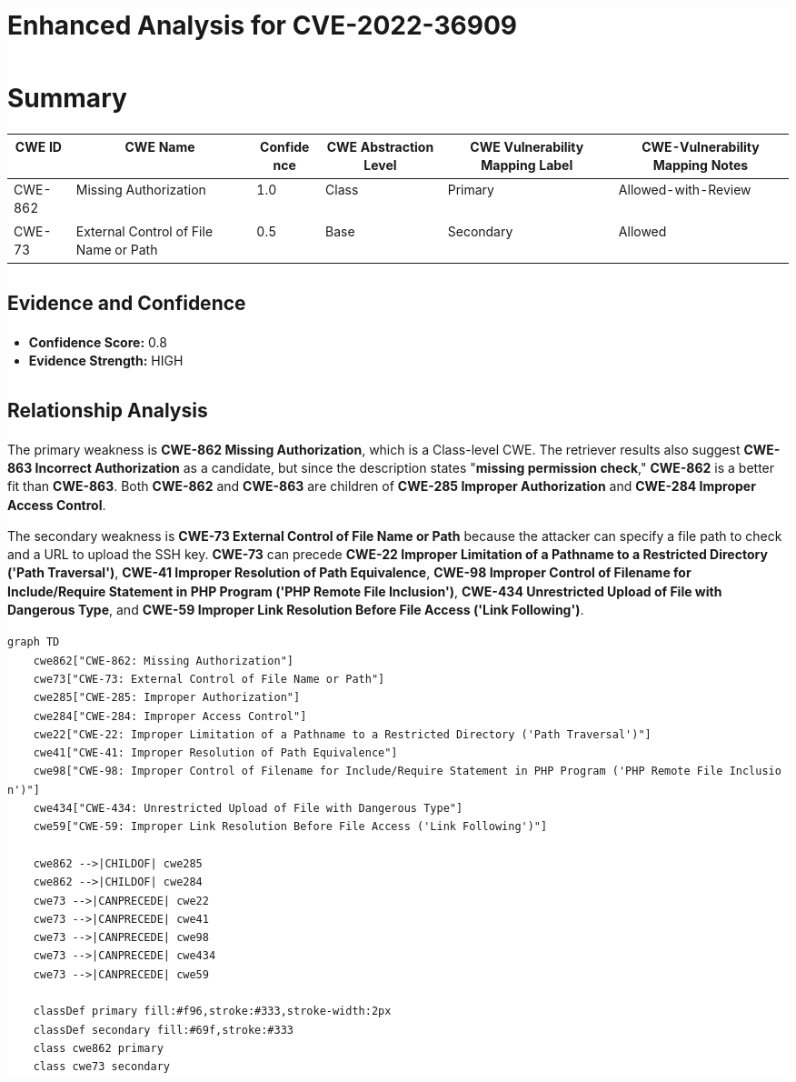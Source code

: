 # Enhanced Analysis for CVE-2022-36909

# Summary
| CWE ID | CWE Name | Confidence | CWE Abstraction Level | CWE Vulnerability Mapping Label | CWE-Vulnerability Mapping Notes |
|---|---|---|---|---|---|
| CWE-862 | Missing Authorization | 1.0 | Class | Primary | Allowed-with-Review |
| CWE-73 | External Control of File Name or Path | 0.5 | Base | Secondary | Allowed |

## Evidence and Confidence

*   **Confidence Score:** 0.8
*   **Evidence Strength:** HIGH

## Relationship Analysis
The primary weakness is **CWE-862 Missing Authorization**, which is a Class-level CWE. The retriever results also suggest **CWE-863 Incorrect Authorization** as a candidate, but since the description states "**missing permission check**," **CWE-862** is a better fit than **CWE-863**. Both **CWE-862** and **CWE-863** are children of **CWE-285 Improper Authorization** and **CWE-284 Improper Access Control**.

The secondary weakness is **CWE-73 External Control of File Name or Path** because the attacker can specify a file path to check and a URL to upload the SSH key. **CWE-73** can precede **CWE-22 Improper Limitation of a Pathname to a Restricted Directory ('Path Traversal')**, **CWE-41 Improper Resolution of Path Equivalence**, **CWE-98 Improper Control of Filename for Include/Require Statement in PHP Program ('PHP Remote File Inclusion')**, **CWE-434 Unrestricted Upload of File with Dangerous Type**, and **CWE-59 Improper Link Resolution Before File Access ('Link Following')**.

```mermaid
graph TD
    cwe862["CWE-862: Missing Authorization"]
    cwe73["CWE-73: External Control of File Name or Path"]
    cwe285["CWE-285: Improper Authorization"]
    cwe284["CWE-284: Improper Access Control"]
    cwe22["CWE-22: Improper Limitation of a Pathname to a Restricted Directory ('Path Traversal')"]
    cwe41["CWE-41: Improper Resolution of Path Equivalence"]
    cwe98["CWE-98: Improper Control of Filename for Include/Require Statement in PHP Program ('PHP Remote File Inclusion')"]
    cwe434["CWE-434: Unrestricted Upload of File with Dangerous Type"]
    cwe59["CWE-59: Improper Link Resolution Before File Access ('Link Following')"]

    cwe862 -->|CHILDOF| cwe285
    cwe862 -->|CHILDOF| cwe284
    cwe73 -->|CANPRECEDE| cwe22
    cwe73 -->|CANPRECEDE| cwe41
    cwe73 -->|CANPRECEDE| cwe98
    cwe73 -->|CANPRECEDE| cwe434
    cwe73 -->|CANPRECEDE| cwe59

    classDef primary fill:#f96,stroke:#333,stroke-width:2px
    classDef secondary fill:#69f,stroke:#333
    class cwe862 primary
    class cwe73 secondary
```
